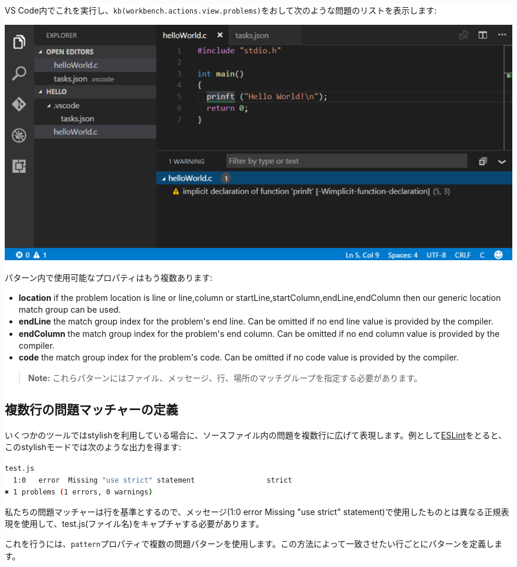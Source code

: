 VS Code内でこれを実行し、`kb(workbench.actions.view.problems)`をおして次のような問題のリストを表示します:

![GCC Problem Matcher](images/tasks/problemmatcher.png)

パターン内で使用可能なプロパティはもう複数あります:

- **location** if the problem location is line or line,column or startLine,startColumn,endLine,endColumn then our generic location match group can be used.
- **endLine** the match group index for the problem's end line. Can be omitted if no end line value is provided by the compiler.
- **endColumn** the match group index for the problem's end column. Can be omitted if no end column value is provided by the compiler.
- **code** the match group index for the problem's code. Can be omitted if no code value is provided by the compiler.

>**Note:** これらパターンにはファイル、メッセージ、行、場所のマッチグループを指定する必要があります。

## 複数行の問題マッチャーの定義 <a id="defining-a-multi-line-problem-matcher"></a>

いくつかのツールではstylishを利用している場合に、ソースファイル内の問題を複数行に広げて表現します。例として[ESLint](http://eslint.org/)をとると、このstylishモードでは次のような出力を得ます:

```bash
test.js
  1:0   error  Missing "use strict" statement                 strict
✖ 1 problems (1 errors, 0 warnings)
```

私たちの問題マッチャーは行を基準とするので、メッセージ(1:0   error  Missing "use strict" statement)で使用したものとは異なる正規表現を使用して、test.js(ファイル名)をキャプチャする必要があります。

これを行うには、`pattern`プロパティで複数の問題パターンを使用します。この方法によって一致させたい行ごとにパターンを定義します。
